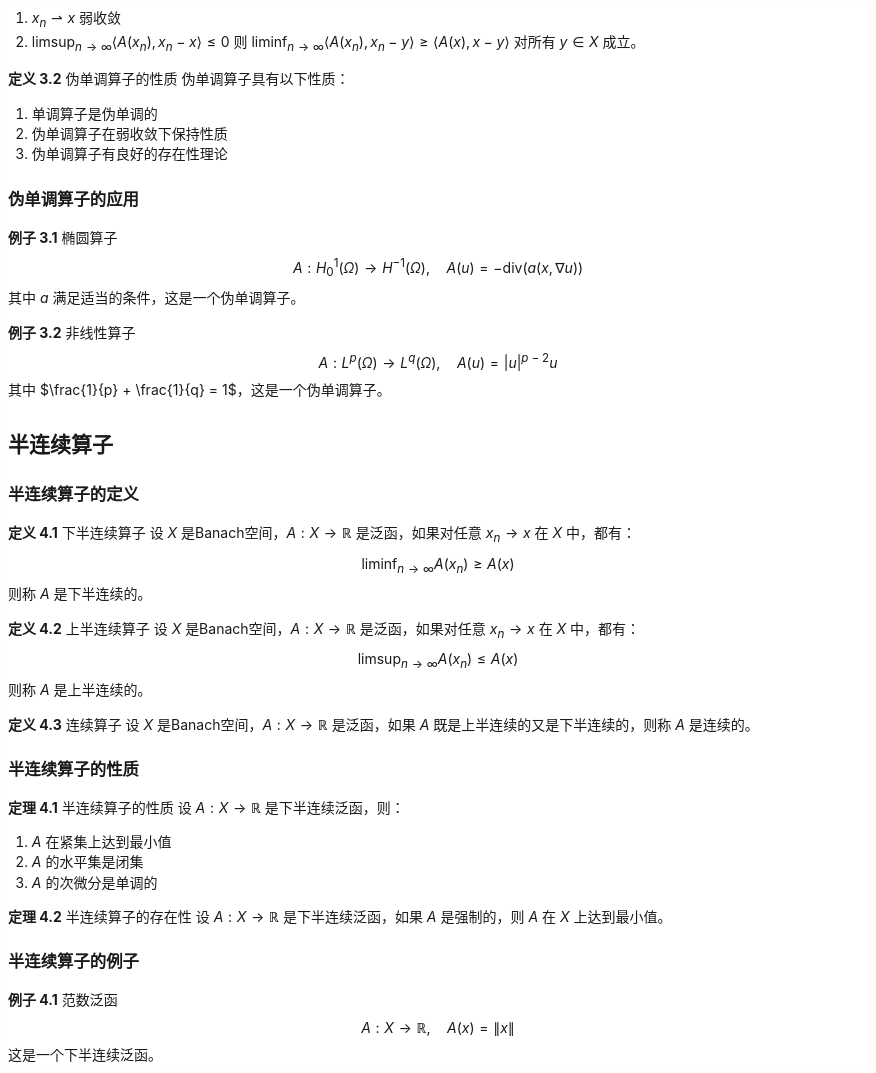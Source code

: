 1. $x_n \rightharpoonup x$ 弱收敛
2. $\limsup_{n \to \infty} \langle A(x_n), x_n - x \rangle \leq 0$
则 $\liminf_{n \to \infty} \langle A(x_n), x_n - y \rangle \geq \langle A(x), x - y \rangle$ 对所有 $y \in X$ 成立。

**定义 3.2** 伪单调算子的性质
伪单调算子具有以下性质：

1. 单调算子是伪单调的
2. 伪单调算子在弱收敛下保持性质
3. 伪单调算子有良好的存在性理论

### 伪单调算子的应用

**例子 3.1** 椭圆算子
$$A : H_0^1(\Omega) \to H^{-1}(\Omega), \quad A(u) = -\text{div}(a(x, \nabla u))$$
其中 $a$ 满足适当的条件，这是一个伪单调算子。

**例子 3.2** 非线性算子
$$A : L^p(\Omega) \to L^q(\Omega), \quad A(u) = |u|^{p-2}u$$
其中 $\frac{1}{p} + \frac{1}{q} = 1$，这是一个伪单调算子。

## 半连续算子

### 半连续算子的定义

**定义 4.1** 下半连续算子
设 $X$ 是Banach空间，$A : X \to \mathbb{R}$ 是泛函，如果对任意 $x_n \to x$ 在 $X$ 中，都有：
$$\liminf_{n \to \infty} A(x_n) \geq A(x)$$
则称 $A$ 是下半连续的。

**定义 4.2** 上半连续算子
设 $X$ 是Banach空间，$A : X \to \mathbb{R}$ 是泛函，如果对任意 $x_n \to x$ 在 $X$ 中，都有：
$$\limsup_{n \to \infty} A(x_n) \leq A(x)$$
则称 $A$ 是上半连续的。

**定义 4.3** 连续算子
设 $X$ 是Banach空间，$A : X \to \mathbb{R}$ 是泛函，如果 $A$ 既是上半连续的又是下半连续的，则称 $A$ 是连续的。

### 半连续算子的性质

**定理 4.1** 半连续算子的性质
设 $A : X \to \mathbb{R}$ 是下半连续泛函，则：

1. $A$ 在紧集上达到最小值
2. $A$ 的水平集是闭集
3. $A$ 的次微分是单调的

**定理 4.2** 半连续算子的存在性
设 $A : X \to \mathbb{R}$ 是下半连续泛函，如果 $A$ 是强制的，则 $A$ 在 $X$ 上达到最小值。

### 半连续算子的例子

**例子 4.1** 范数泛函
$$A : X \to \mathbb{R}, \quad A(x) = \|x\|$$
这是一个下半连续泛函。
